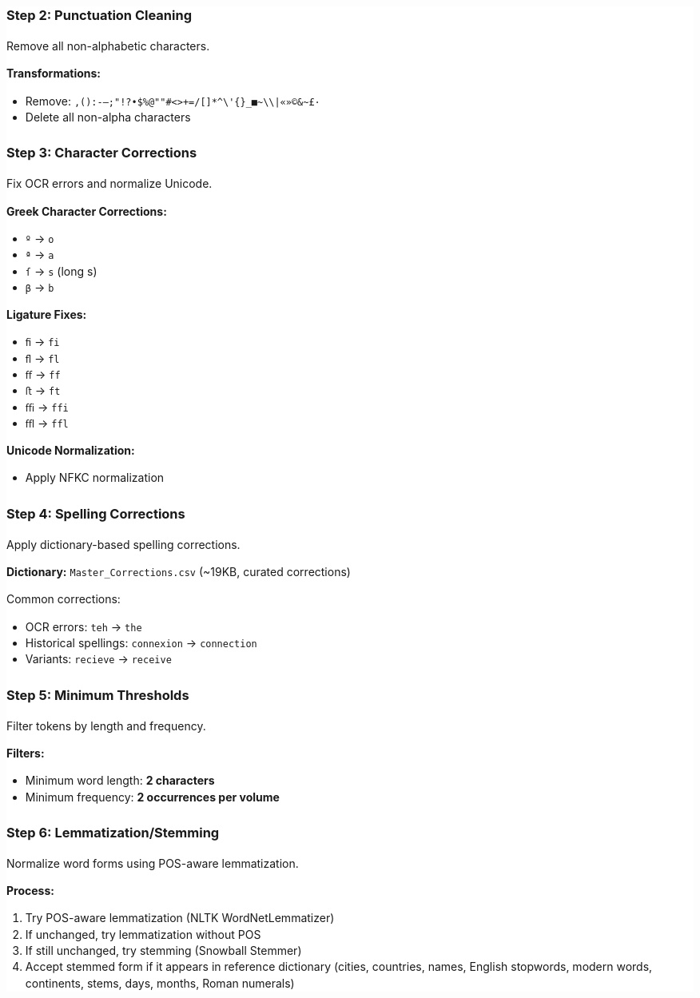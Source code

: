 ### Step 2: Punctuation Cleaning

Remove all non-alphabetic characters.

**Transformations:**
- Remove: `,():-—;"!?•$%@""#<>+=/[]*^\'{}_■~\\|«»©&~£·`
- Delete all non-alpha characters

### Step 3: Character Corrections

Fix OCR errors and normalize Unicode.

**Greek Character Corrections:**
- `º` → `o`
- `ª` → `a`
- `ſ` → `s` (long s)
- `β` → `b`

**Ligature Fixes:**
- `ﬁ` → `fi`
- `ﬂ` → `fl`
- `ﬀ` → `ff`
- `ﬅ` → `ft`
- `ﬃ` → `ffi`
- `ﬄ` → `ffl`

**Unicode Normalization:**
- Apply NFKC normalization

### Step 4: Spelling Corrections

Apply dictionary-based spelling corrections.

**Dictionary:** `Master_Corrections.csv` (~19KB, curated corrections)

Common corrections:
- OCR errors: `teh` → `the`
- Historical spellings: `connexion` → `connection`
- Variants: `recieve` → `receive`

### Step 5: Minimum Thresholds

Filter tokens by length and frequency.

**Filters:**
- Minimum word length: **2 characters**
- Minimum frequency: **2 occurrences per volume**

### Step 6: Lemmatization/Stemming

Normalize word forms using POS-aware lemmatization.

**Process:**
1. Try POS-aware lemmatization (NLTK WordNetLemmatizer)
2. If unchanged, try lemmatization without POS
3. If still unchanged, try stemming (Snowball Stemmer)
4. Accept stemmed form if it appears in reference dictionary (cities, countries, names, English stopwords, modern words, continents, stems, days, months, Roman numerals)
